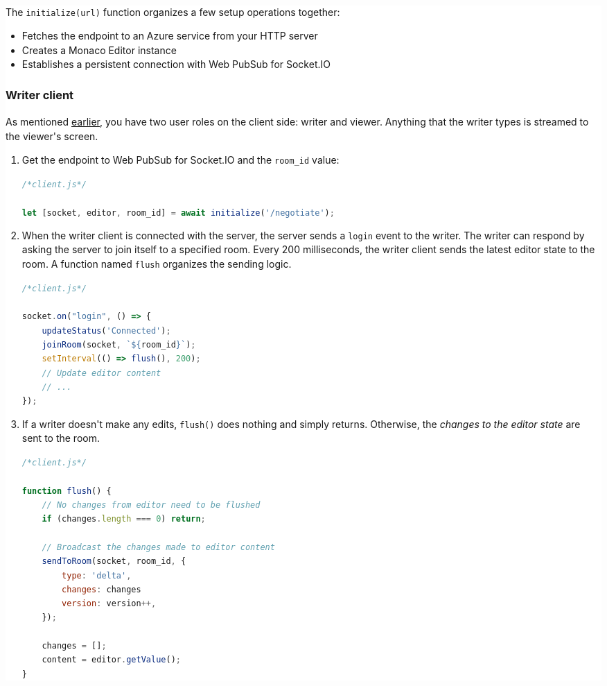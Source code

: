 The `initialize(url)` function organizes a few setup operations together:

* Fetches the endpoint to an Azure service from your HTTP server
* Creates a Monaco Editor instance
* Establishes a persistent connection with Web PubSub for Socket.IO

### Writer client

As mentioned [earlier](#the-finished-app), you have two user roles on the client side: writer and viewer. Anything that the writer types is streamed to the viewer's screen.  

1. Get the endpoint to Web PubSub for Socket.IO and the `room_id` value:

    ```javascript
    /*client.js*/
    
    let [socket, editor, room_id] = await initialize('/negotiate');
    ```

2. When the writer client is connected with the server, the server sends a `login` event to the writer. The writer can respond by asking the server to join itself to a specified room. Every 200 milliseconds, the writer client sends the latest editor state to the room. A function named `flush` organizes the sending logic.

    ```javascript
    /*client.js*/

    socket.on("login", () => {
        updateStatus('Connected');
        joinRoom(socket, `${room_id}`);
        setInterval(() => flush(), 200);
        // Update editor content
        // ...
    });
    ```

3. If a writer doesn't make any edits, `flush()` does nothing and simply returns. Otherwise, the *changes to the editor state* are sent to the room.

    ```javascript
    /*client.js*/

    function flush() {
        // No changes from editor need to be flushed
        if (changes.length === 0) return;

        // Broadcast the changes made to editor content
        sendToRoom(socket, room_id, {
            type: 'delta',
            changes: changes
            version: version++,
        });

        changes = [];
        content = editor.getValue();
    }
    ```
